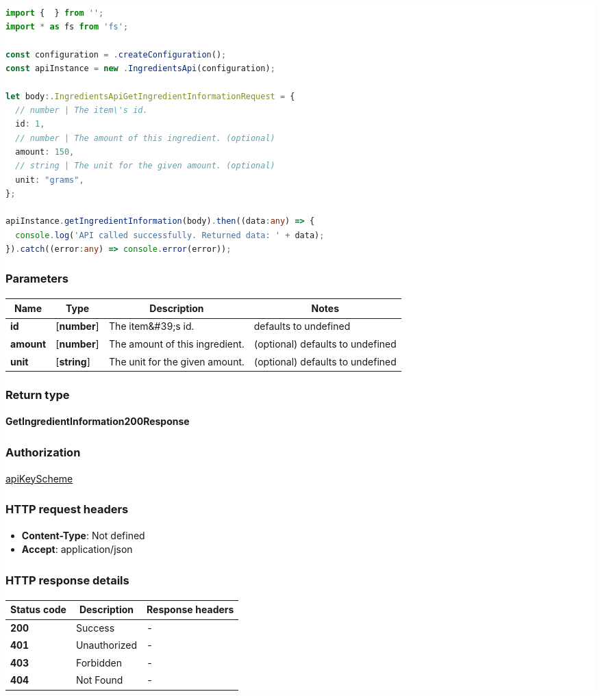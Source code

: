
```typescript
import {  } from '';
import * as fs from 'fs';

const configuration = .createConfiguration();
const apiInstance = new .IngredientsApi(configuration);

let body:.IngredientsApiGetIngredientInformationRequest = {
  // number | The item\'s id.
  id: 1,
  // number | The amount of this ingredient. (optional)
  amount: 150,
  // string | The unit for the given amount. (optional)
  unit: "grams",
};

apiInstance.getIngredientInformation(body).then((data:any) => {
  console.log('API called successfully. Returned data: ' + data);
}).catch((error:any) => console.error(error));
```


### Parameters

Name | Type | Description  | Notes
------------- | ------------- | ------------- | -------------
 **id** | [**number**] | The item\&#39;s id. | defaults to undefined
 **amount** | [**number**] | The amount of this ingredient. | (optional) defaults to undefined
 **unit** | [**string**] | The unit for the given amount. | (optional) defaults to undefined


### Return type

**GetIngredientInformation200Response**

### Authorization

[apiKeyScheme](README.md#apiKeyScheme)

### HTTP request headers

 - **Content-Type**: Not defined
 - **Accept**: application/json


### HTTP response details
| Status code | Description | Response headers |
|-------------|-------------|------------------|
**200** | Success |  -  |
**401** | Unauthorized |  -  |
**403** | Forbidden |  -  |
**404** | Not Found |  -  |
